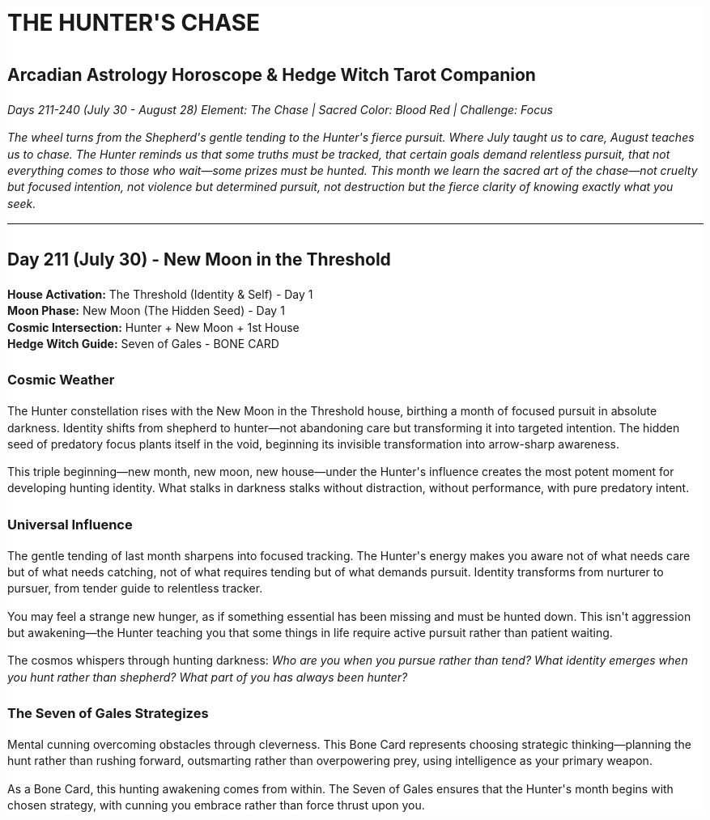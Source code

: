 # THE HUNTER'S CHASE
## Arcadian Astrology Horoscope & Hedge Witch Tarot Companion
*Days 211-240 (July 30 - August 28)*
*Element: The Chase | Sacred Color: Blood Red | Challenge: Focus*

*The wheel turns from the Shepherd's gentle tending to the Hunter's fierce pursuit. Where July taught us to care, August teaches us to chase. The Hunter reminds us that some truths must be tracked, that certain goals demand relentless pursuit, that not everything comes to those who wait—some prizes must be hunted. This month we learn the sacred art of the chase—not cruelty but focused intention, not violence but determined pursuit, not destruction but the fierce clarity of knowing exactly what you seek.*

---

## Day 211 (July 30) - New Moon in the Threshold
**House Activation:** The Threshold (Identity & Self) - Day 1  
**Moon Phase:** New Moon (The Hidden Seed) - Day 1  
**Cosmic Intersection:** Hunter + New Moon + 1st House  
**Hedge Witch Guide:** Seven of Gales - BONE CARD

### Cosmic Weather
The Hunter constellation rises with the New Moon in the Threshold house, birthing a month of focused pursuit in absolute darkness. Identity shifts from shepherd to hunter—not abandoning care but transforming it into targeted intention. The hidden seed of predatory focus plants itself in the void, beginning its invisible transformation into arrow-sharp awareness.

This triple beginning—new month, new moon, new house—under the Hunter's influence creates the most potent moment for developing hunting identity. What stalks in darkness stalks without distraction, without performance, with pure predatory intent.

### Universal Influence
The gentle tending of last month sharpens into focused tracking. The Hunter's energy makes you aware not of what needs care but of what needs catching, not of what requires tending but of what demands pursuit. Identity transforms from nurturer to pursuer, from tender guide to relentless tracker.

You may feel a strange new hunger, as if something essential has been missing and must be hunted down. This isn't aggression but awakening—the Hunter teaching you that some things in life require active pursuit rather than patient waiting.

The cosmos whispers through hunting darkness: *Who are you when you pursue rather than tend? What identity emerges when you hunt rather than shepherd? What part of you has always been hunter?*

### The Seven of Gales Strategizes
Mental cunning overcoming obstacles through cleverness. This Bone Card represents choosing strategic thinking—planning the hunt rather than rushing forward, outsmarting rather than overpowering prey, using intelligence as your primary weapon.

As a Bone Card, this hunting awakening comes from within. The Seven of Gales ensures that the Hunter's month begins with chosen strategy, with cunning you embrace rather than force thrust upon you.
